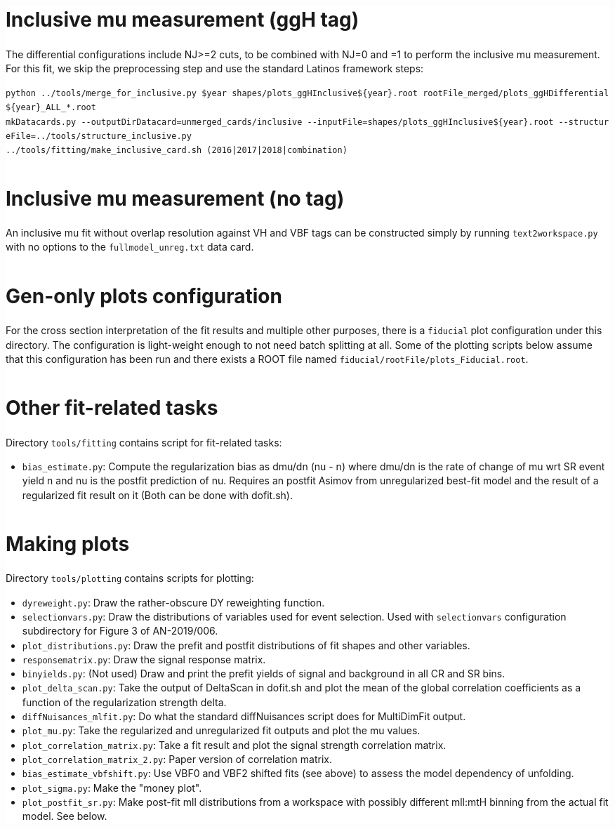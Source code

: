 Inclusive mu measurement (ggH tag)
==================================

The differential configurations include NJ>=2 cuts, to be combined with NJ=0 and =1 to perform the inclusive mu measurement. For this fit, we skip the preprocessing step and use the standard Latinos framework steps:
```
python ../tools/merge_for_inclusive.py $year shapes/plots_ggHInclusive${year}.root rootFile_merged/plots_ggHDifferential${year}_ALL_*.root
mkDatacards.py --outputDirDatacard=unmerged_cards/inclusive --inputFile=shapes/plots_ggHInclusive${year}.root --structureFile=../tools/structure_inclusive.py
../tools/fitting/make_inclusive_card.sh (2016|2017|2018|combination)
```

Inclusive mu measurement (no tag)
==================================

An inclusive mu fit without overlap resolution against VH and VBF tags can be constructed simply by running `text2workspace.py` with no options to the `fullmodel_unreg.txt` data card.

Gen-only plots configuration
============================

For the cross section interpretation of the fit results and multiple other purposes, there is a `fiducial` plot configuration under this directory. The configuration is light-weight enough to not need batch splitting at all. Some of the plotting scripts below assume that this configuration has been run and there exists a ROOT file named `fiducial/rootFile/plots_Fiducial.root`.

Other fit-related tasks
=======================

Directory `tools/fitting` contains script for fit-related tasks:

- `bias_estimate.py`: Compute the regularization bias as dmu/dn (nu - n) where dmu/dn is the rate of change of mu wrt SR event yield n and nu is the postfit prediction of nu. Requires an postfit Asimov from unregularized best-fit model and the result of a regularized fit result on it (Both can be done with dofit.sh).

Making plots
============

Directory `tools/plotting` contains scripts for plotting:

- `dyreweight.py`: Draw the rather-obscure DY reweighting function.
- `selectionvars.py`: Draw the distributions of variables used for event selection. Used with `selectionvars` configuration subdirectory for Figure 3 of AN-2019/006.
- `plot_distributions.py`: Draw the prefit and postfit distributions of fit shapes and other variables.
- `responsematrix.py`: Draw the signal response matrix.
- `binyields.py`: (Not used) Draw and print the prefit yields of signal and background in all CR and SR bins.
- `plot_delta_scan.py`: Take the output of DeltaScan in dofit.sh and plot the mean of the global correlation coefficients as a function of the regularization strength delta.
- `diffNuisances_mlfit.py`: Do what the standard diffNuisances script does for MultiDimFit output.
- `plot_mu.py`: Take the regularized and unregularized fit outputs and plot the mu values.
- `plot_correlation_matrix.py`: Take a fit result and plot the signal strength correlation matrix.
- `plot_correlation_matrix_2.py`: Paper version of correlation matrix.
- `bias_estimate_vbfshift.py`: Use VBF0 and VBF2 shifted fits (see above) to assess the model dependency of unfolding.
- `plot_sigma.py`: Make the "money plot".
- `plot_postfit_sr.py`: Make post-fit mll distributions from a workspace with possibly different mll:mtH binning from the actual fit model. See below.
